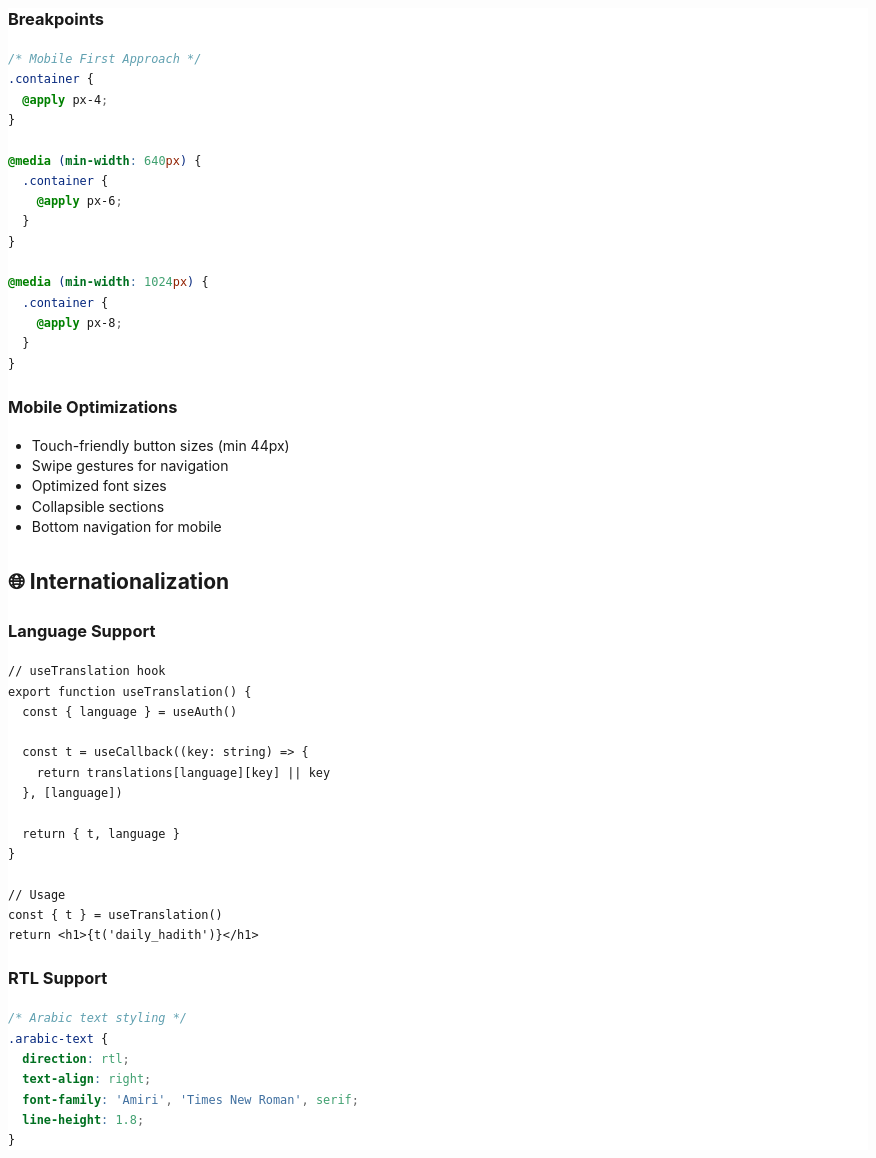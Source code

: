 ### Breakpoints
```css
/* Mobile First Approach */
.container {
  @apply px-4;
}

@media (min-width: 640px) {
  .container {
    @apply px-6;
  }
}

@media (min-width: 1024px) {
  .container {
    @apply px-8;
  }
}
```

### Mobile Optimizations
- Touch-friendly button sizes (min 44px)
- Swipe gestures for navigation
- Optimized font sizes
- Collapsible sections
- Bottom navigation for mobile

## 🌐 Internationalization

### Language Support
```tsx
// useTranslation hook
export function useTranslation() {
  const { language } = useAuth()
  
  const t = useCallback((key: string) => {
    return translations[language][key] || key
  }, [language])
  
  return { t, language }
}

// Usage
const { t } = useTranslation()
return <h1>{t('daily_hadith')}</h1>
```

### RTL Support
```css
/* Arabic text styling */
.arabic-text {
  direction: rtl;
  text-align: right;
  font-family: 'Amiri', 'Times New Roman', serif;
  line-height: 1.8;
}
```
